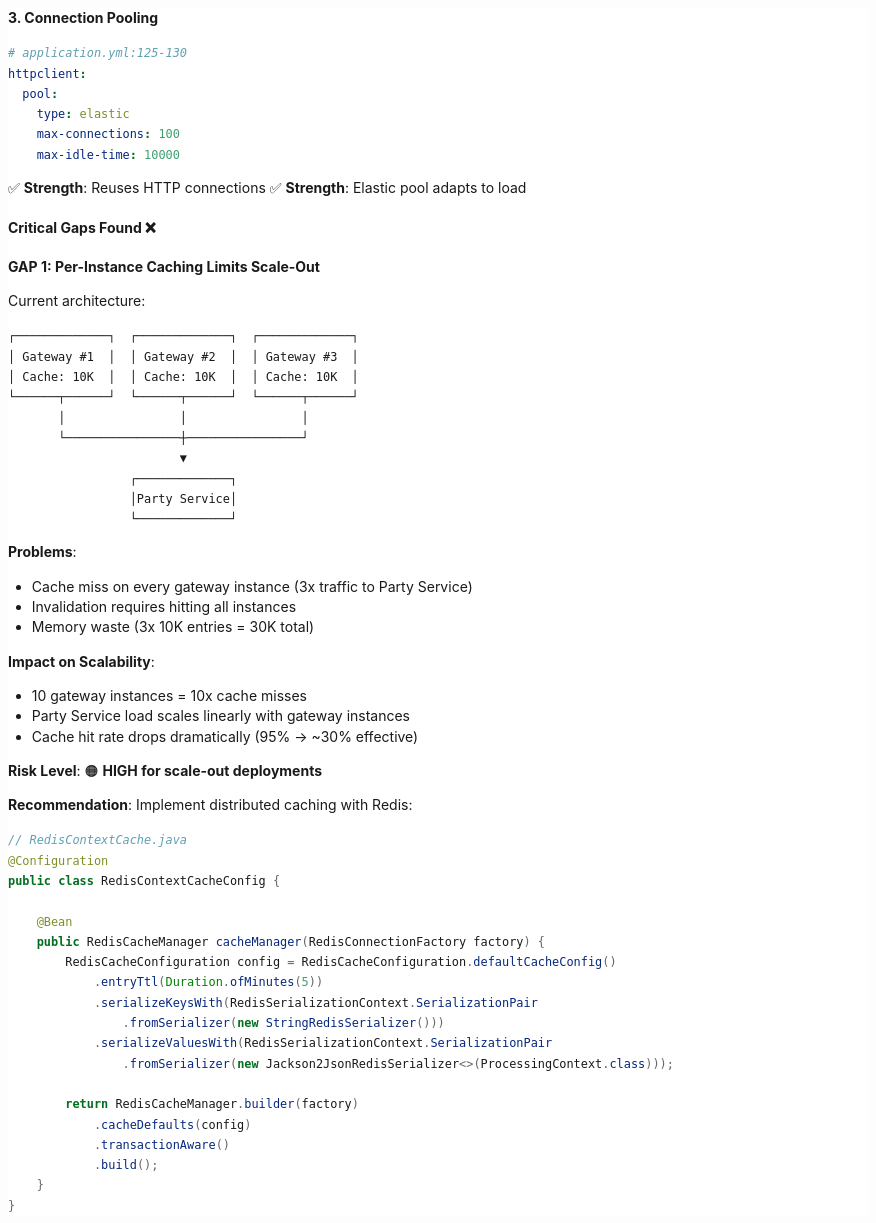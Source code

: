 **3. Connection Pooling**
```yaml
# application.yml:125-130
httpclient:
  pool:
    type: elastic
    max-connections: 100
    max-idle-time: 10000
```
✅ **Strength**: Reuses HTTP connections
✅ **Strength**: Elastic pool adapts to load

#### Critical Gaps Found ❌

**GAP 1: Per-Instance Caching Limits Scale-Out**

Current architecture:
```
┌─────────────┐  ┌─────────────┐  ┌─────────────┐
│ Gateway #1  │  │ Gateway #2  │  │ Gateway #3  │
│ Cache: 10K  │  │ Cache: 10K  │  │ Cache: 10K  │
└──────┬──────┘  └──────┬──────┘  └──────┬──────┘
       │                │                │
       └────────────────┼────────────────┘
                        ▼
                 ┌─────────────┐
                 │Party Service│
                 └─────────────┘
```

**Problems**:
- Cache miss on every gateway instance (3x traffic to Party Service)
- Invalidation requires hitting all instances
- Memory waste (3x 10K entries = 30K total)

**Impact on Scalability**:
- 10 gateway instances = 10x cache misses
- Party Service load scales linearly with gateway instances
- Cache hit rate drops dramatically (95% → ~30% effective)

**Risk Level**: 🟠 **HIGH for scale-out deployments**

**Recommendation**: Implement distributed caching with Redis:

```java
// RedisContextCache.java
@Configuration
public class RedisContextCacheConfig {

    @Bean
    public RedisCacheManager cacheManager(RedisConnectionFactory factory) {
        RedisCacheConfiguration config = RedisCacheConfiguration.defaultCacheConfig()
            .entryTtl(Duration.ofMinutes(5))
            .serializeKeysWith(RedisSerializationContext.SerializationPair
                .fromSerializer(new StringRedisSerializer()))
            .serializeValuesWith(RedisSerializationContext.SerializationPair
                .fromSerializer(new Jackson2JsonRedisSerializer<>(ProcessingContext.class)));

        return RedisCacheManager.builder(factory)
            .cacheDefaults(config)
            .transactionAware()
            .build();
    }
}
```
